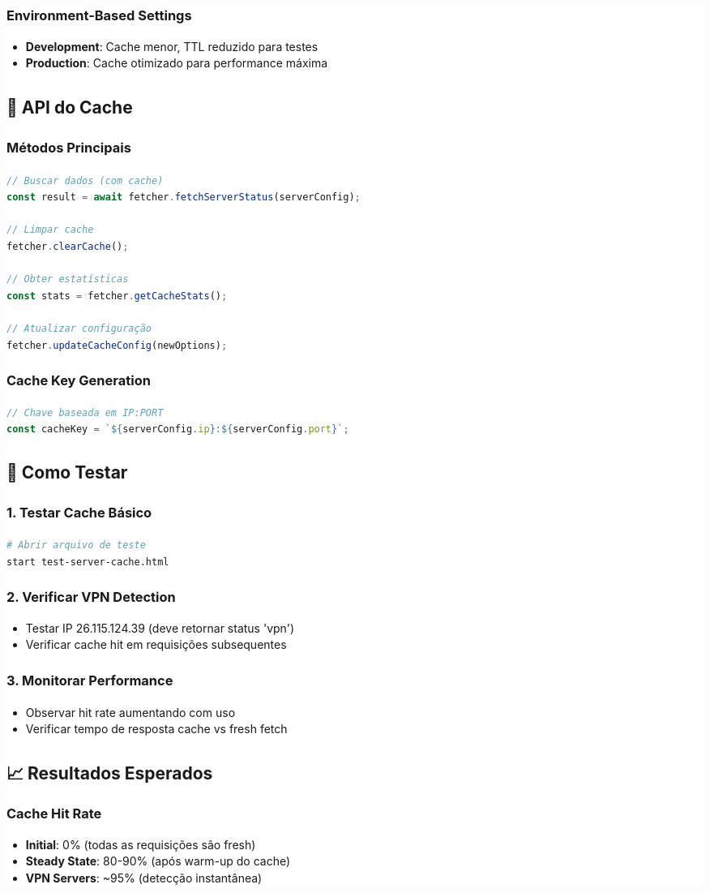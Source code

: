 ### Environment-Based Settings
- **Development**: Cache menor, TTL reduzido para testes
- **Production**: Cache otimizado para performance máxima

## 🔧 API do Cache

### Métodos Principais
```javascript
// Buscar dados (com cache)
const result = await fetcher.fetchServerStatus(serverConfig);

// Limpar cache
fetcher.clearCache();

// Obter estatísticas
const stats = fetcher.getCacheStats();

// Atualizar configuração
fetcher.updateCacheConfig(newOptions);
```

### Cache Key Generation
```javascript
// Chave baseada em IP:PORT
const cacheKey = `${serverConfig.ip}:${serverConfig.port}`;
```

## 🧪 Como Testar

### 1. Testar Cache Básico
```bash
# Abrir arquivo de teste
start test-server-cache.html
```

### 2. Verificar VPN Detection
- Testar IP 26.115.124.39 (deve retornar status 'vpn')
- Verificar cache hit em requisições subsequentes

### 3. Monitorar Performance
- Observar hit rate aumentando com uso
- Verificar tempo de resposta cache vs fresh fetch

## 📈 Resultados Esperados

### Cache Hit Rate
- **Initial**: 0% (todas as requisições são fresh)
- **Steady State**: 80-90% (após warm-up do cache)
- **VPN Servers**: ~95% (detecção instantânea)
